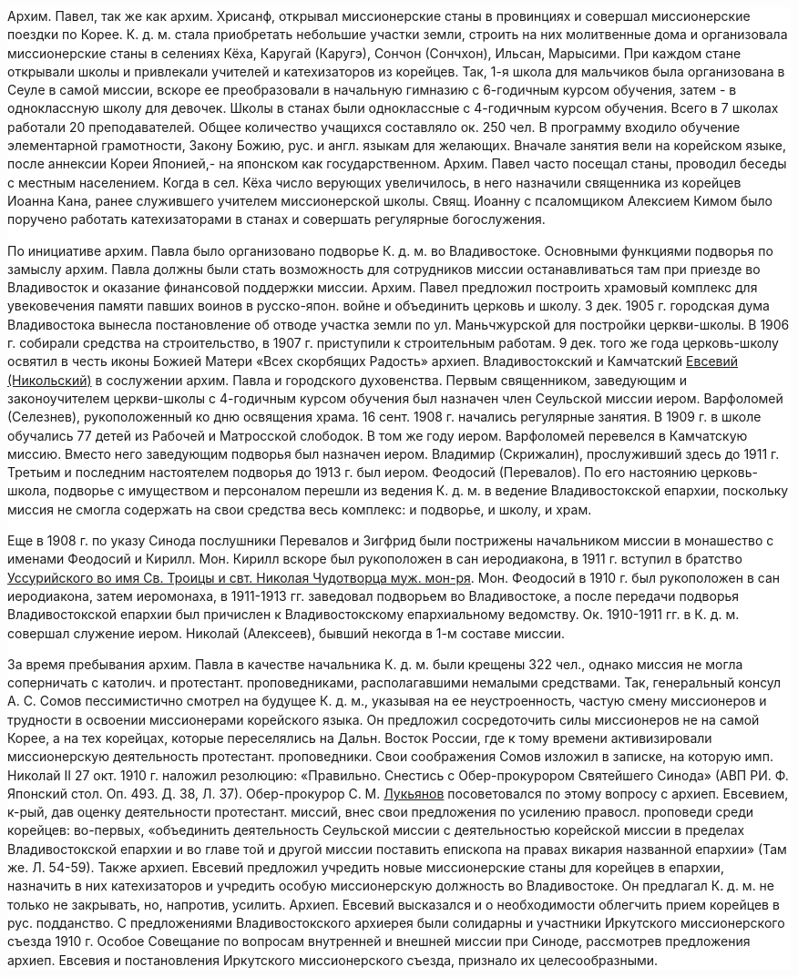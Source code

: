 Архим. Павел, так же как архим. Хрисанф, открывал миссионерские станы в провинциях и совершал миссионерские поездки по Корее. К. д. м. стала приобретать небольшие участки земли, строить на них молитвенные дома и организовала миссионерские станы в селениях Кёха, Каругай (Каругэ), Сончон (Сончхон), Ильсан, Марысими. При каждом стане открывали школы и привлекали учителей и катехизаторов из корейцев. Так, 1-я школа для мальчиков была организована в Сеуле в самой миссии, вскоре ее преобразовали в начальную гимназию с 6-годичным курсом обучения, затем - в одноклассную школу для девочек. Школы в станах были одноклассные с 4-годичным курсом обучения. Всего в 7 школах работали 20 преподавателей. Общее количество учащихся составляло ок. 250 чел. В программу входило обучение элементарной грамотности, Закону Божию, рус. и англ. языкам для желающих. Вначале занятия вели на корейском языке, после аннексии Кореи Японией,- на японском как государственном. Архим. Павел часто посещал станы, проводил беседы с местным населением. Когда в сел. Кёха число верующих увеличилось, в него назначили священника из корейцев Иоанна Кана, ранее служившего учителем миссионерской школы. Свящ. Иоанну с псаломщиком Алексием Кимом было поручено работать катехизаторами в станах и совершать регулярные богослужения.

По инициативе архим. Павла было организовано подворье К. д. м. во Владивостоке. Основными функциями подворья по замыслу архим. Павла должны были стать возможность для сотрудников миссии останавливаться там при приезде во Владивосток и оказание финансовой поддержки миссии. Архим. Павел предложил построить храмовый комплекс для увековечения памяти павших воинов в русско-япон. войне и объединить церковь и школу. 3 дек. 1905 г. городская дума Владивостока вынесла постановление об отводе участка земли по ул. Маньчжурской для постройки церкви-школы. В 1906 г. собирали средства на строительство, в 1907 г. приступили к строительным работам. 9 дек. того же года церковь-школу освятил в честь иконы Божией Матери «Всех скорбящих Радость» архиеп. Владивостокский и Камчатский [Евсевий (Никольский)](<https://pravenc.ru/text/Евсевий (Никольский).html>) в сослужении архим. Павла и городского духовенства. Первым священником, заведующим и законоучителем церкви-школы с 4-годичным курсом обучения был назначен член Сеульской миссии иером. Варфоломей (Селезнев), рукоположенный ко дню освящения храма. 16 сент. 1908 г. начались регулярные занятия. В 1909 г. в школе обучались 77 детей из Рабочей и Матросской слободок. В том же году иером. Варфоломей перевелся в Камчатскую миссию. Вместо него заведующим подворья был назначен иером. Владимир (Скрижалин), прослуживший здесь до 1911 г. Третьим и последним настоятелем подворья до 1913 г. был иером. Феодосий (Перевалов). По его настоянию церковь-школа, подворье с имуществом и персоналом перешли из ведения К. д. м. в ведение Владивостокской епархии, поскольку миссия не смогла содержать на свои средства весь комплекс: и подворье, и школу, и храм.

Еще в 1908 г. по указу Синода послушники Перевалов и Зигфрид были пострижены начальником миссии в монашество с именами Феодосий и Кирилл. Мон. Кирилл вскоре был рукоположен в сан иеродиакона, в 1911 г. вступил в братство [Уссурийского во имя Св. Троицы и свт. Николая Чудотворца муж. мон-ря](<https://pravenc.ru/text/Уссурийского во имя Св  Троицы и свт  Николая Чудотворца муж  мон-ря.html>). Мон. Феодосий в 1910 г. был рукоположен в сан иеродиакона, затем иеромонаха, в 1911-1913 гг. заведовал подворьем во Владивостоке, а после передачи подворья Владивостокской епархии был причислен к Владивостокскому епархиальному ведомству. Ок. 1910-1911 гг. в К. д. м. совершал служение иером. Николай (Алексеев), бывший некогда в 1-м составе миссии.

За время пребывания архим. Павла в качестве начальника К. д. м. были крещены 322 чел., однако миссия не могла соперничать с католич. и протестант. проповедниками, располагавшими немалыми средствами. Так, генеральный консул А. С. Сомов пессимистично смотрел на будущее К. д. м., указывая на ее неустроенность, частую смену миссионеров и трудности в освоении миссионерами корейского языка. Он предложил сосредоточить силы миссионеров не на самой Корее, а на тех корейцах, которые переселялись на Дальн. Восток России, где к тому времени активизировали миссионерскую деятельность протестант. проповедники. Свои соображения Сомов изложил в записке, на которую имп. Николай II 27 окт. 1910 г. наложил резолюцию: «Правильно. Снестись с Обер-прокурором Святейшего Синода» (АВП РИ. Ф. Японский стол. Оп. 493. Д. 38, Л. 37). Обер-прокурор С. М. [Лукьянов](https://pravenc.ru/text/Лукьянов.html) посоветовался по этому вопросу с архиеп. Евсевием, к-рый, дав оценку деятельности протестант. миссий, внес свои предложения по усилению правосл. проповеди среди корейцев: во-первых, «объединить деятельность Сеульской миссии с деятельностью корейской миссии в пределах Владивостокской епархии и во главе той и другой миссии поставить епископа на правах викария названной епархии» (Там же. Л. 54-59). Также архиеп. Евсевий предложил учредить новые миссионерские станы для корейцев в епархии, назначить в них катехизаторов и учредить особую миссионерскую должность во Владивостоке. Он предлагал К. д. м. не только не закрывать, но, напротив, усилить. Архиеп. Евсевий высказался и о необходимости облегчить прием корейцев в рус. подданство. С предложениями Владивостокского архиерея были солидарны и участники Иркутского миссионерского съезда 1910 г. Особое Совещание по вопросам внутренней и внешней миссии при Синоде, рассмотрев предложения архиеп. Евсевия и постановления Иркутского миссионерского съезда, признало их целесообразными.
